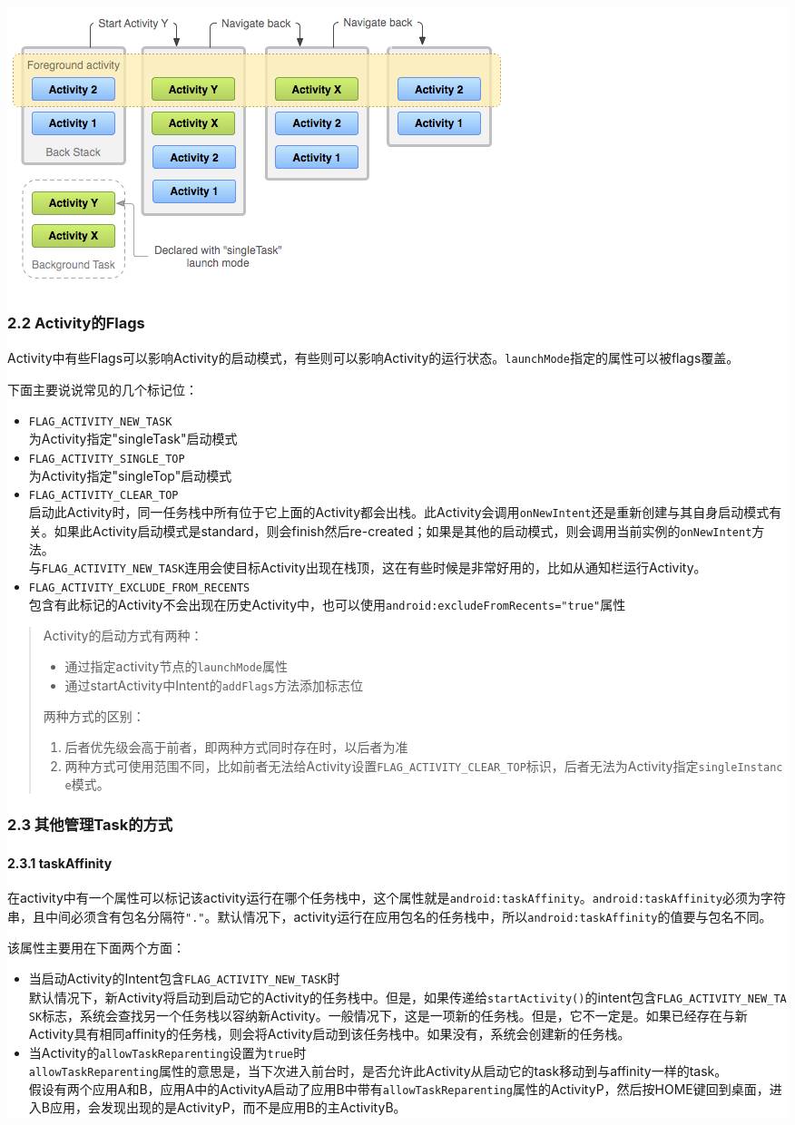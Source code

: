 ![回退栈与singleTask](/assets/images/android/diagram_backstack_singletask_multiactivity.png)

### 2.2 Activity的Flags

Activity中有些Flags可以影响Activity的启动模式，有些则可以影响Activity的运行状态。`launchMode`指定的属性可以被flags覆盖。

下面主要说说常见的几个标记位：

- `FLAG_ACTIVITY_NEW_TASK`  
   为Activity指定"singleTask"启动模式
- `FLAG_ACTIVITY_SINGLE_TOP`  
   为Activity指定"singleTop"启动模式
- `FLAG_ACTIVITY_CLEAR_TOP`  
   启动此Activity时，同一任务栈中所有位于它上面的Activity都会出栈。此Activity会调用`onNewIntent`还是重新创建与其自身启动模式有关。如果此Activity启动模式是standard，则会finish然后re-created；如果是其他的启动模式，则会调用当前实例的`onNewIntent`方法。  
   与`FLAG_ACTIVITY_NEW_TASK`连用会使目标Activity出现在栈顶，这在有些时候是非常好用的，比如从通知栏运行Activity。
- `FLAG_ACTIVITY_EXCLUDE_FROM_RECENTS`  
   包含有此标记的Activity不会出现在历史Activity中，也可以使用`android:excludeFromRecents="true"`属性

> Activity的启动方式有两种：  
> - 通过指定activity节点的`launchMode`属性  
> - 通过startActivity中Intent的`addFlags`方法添加标志位  
> 
> 两种方式的区别：  
> 1. 后者优先级会高于前者，即两种方式同时存在时，以后者为准  
> 2. 两种方式可使用范围不同，比如前者无法给Activity设置`FLAG_ACTIVITY_CLEAR_TOP`标识，后者无法为Activity指定`singleInstance`模式。

### 2.3 其他管理Task的方式

#### 2.3.1 taskAffinity

在activity中有一个属性可以标记该activity运行在哪个任务栈中，这个属性就是`android:taskAffinity`。`android:taskAffinity`必须为字符串，且中间必须含有包名分隔符`"."`。默认情况下，activity运行在应用包名的任务栈中，所以`android:taskAffinity`的值要与包名不同。

该属性主要用在下面两个方面：

- 当启动Activity的Intent包含`FLAG_ACTIVITY_NEW_TASK`时  
  默认情况下，新Activity将启动到启动它的Activity的任务栈中。但是，如果传递给`startActivity()`的intent包含`FLAG_ACTIVITY_NEW_TASK`标志，系统会查找另一个任务栈以容纳新Activity。一般情况下，这是一项新的任务栈。但是，它不一定是。如果已经存在与新Activity具有相同affinity的任务栈，则会将Activity启动到该任务栈中。如果没有，系统会创建新的任务栈。  
- 当Activity的`allowTaskReparenting`设置为`true`时  
  `allowTaskReparenting`属性的意思是，当下次进入前台时，是否允许此Activity从启动它的task移动到与affinity一样的task。  
  假设有两个应用A和B，应用A中的ActivityA启动了应用B中带有`allowTaskReparenting`属性的ActivityP，然后按HOME键回到桌面，进入B应用，会发现出现的是ActivityP，而不是应用B的主ActivityB。
